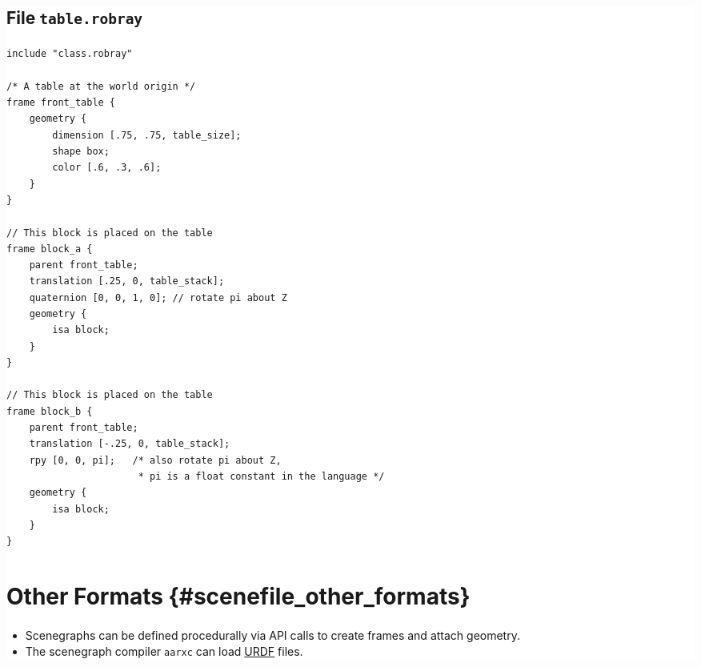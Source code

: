 
File `table.robray`
-----------------

    include "class.robray"

    /* A table at the world origin */
    frame front_table {
        geometry {
            dimension [.75, .75, table_size];
            shape box;
            color [.6, .3, .6];
        }
    }

    // This block is placed on the table
    frame block_a {
        parent front_table;
        translation [.25, 0, table_stack];
        quaternion [0, 0, 1, 0]; // rotate pi about Z
        geometry {
            isa block;
        }
    }

    // This block is placed on the table
    frame block_b {
        parent front_table;
        translation [-.25, 0, table_stack];
        rpy [0, 0, pi];   /* also rotate pi about Z,
                           * pi is a float constant in the language */
        geometry {
            isa block;
        }
    }

Other Formats {#scenefile_other_formats}
=============

* Scenegraphs can be defined procedurally via API calls to create
  frames and attach geometry.
* The scenegraph compiler `aarxc` can load
  [URDF](http://wiki.ros.org/urdf) files.
